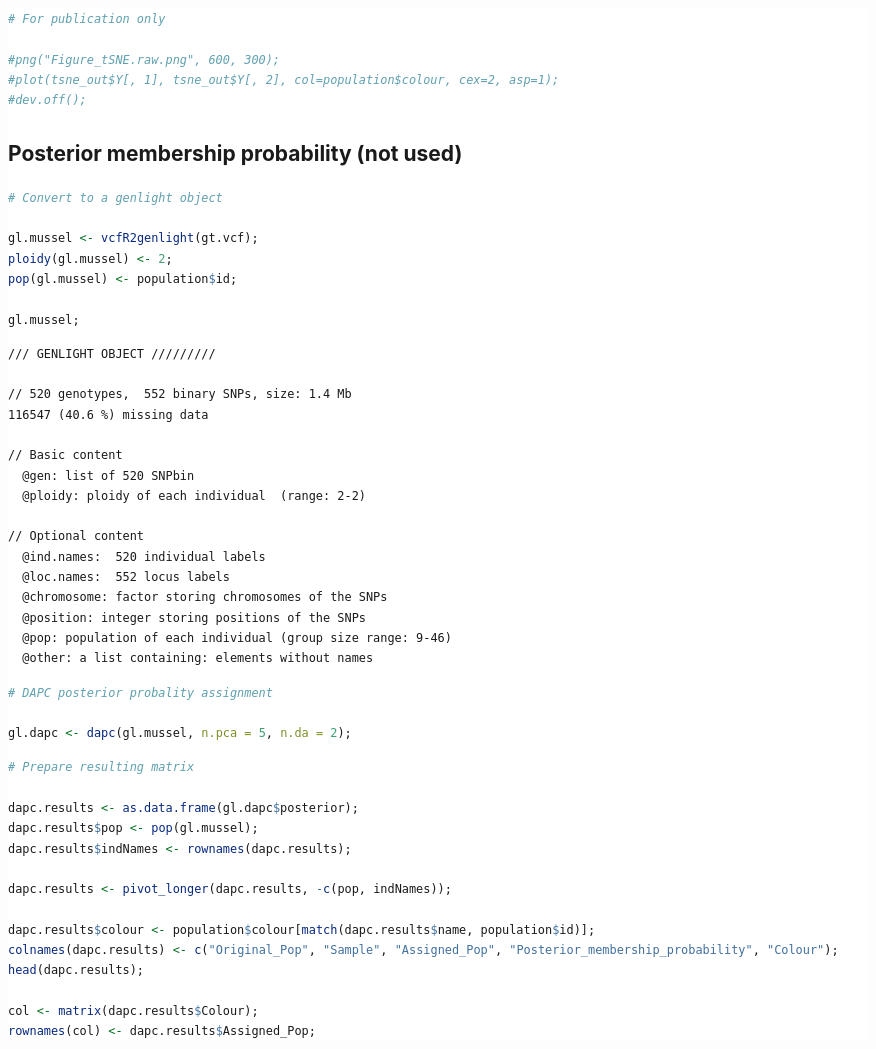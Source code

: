 ```r
# For publication only

#png("Figure_tSNE.raw.png", 600, 300);
#plot(tsne_out$Y[, 1], tsne_out$Y[, 2], col=population$colour, cex=2, asp=1);
#dev.off();
```

## Posterior membership probability (not used)

```r
# Convert to a genlight object

gl.mussel <- vcfR2genlight(gt.vcf);
ploidy(gl.mussel) <- 2;
pop(gl.mussel) <- population$id;

gl.mussel;
```

```plaintext
/// GENLIGHT OBJECT /////////

// 520 genotypes,  552 binary SNPs, size: 1.4 Mb
116547 (40.6 %) missing data

// Basic content
  @gen: list of 520 SNPbin
  @ploidy: ploidy of each individual  (range: 2-2)

// Optional content
  @ind.names:  520 individual labels
  @loc.names:  552 locus labels
  @chromosome: factor storing chromosomes of the SNPs
  @position: integer storing positions of the SNPs
  @pop: population of each individual (group size range: 9-46)
  @other: a list containing: elements without names 
```

```r
# DAPC posterior probality assignment

gl.dapc <- dapc(gl.mussel, n.pca = 5, n.da = 2);
```

```r
# Prepare resulting matrix

dapc.results <- as.data.frame(gl.dapc$posterior);
dapc.results$pop <- pop(gl.mussel);
dapc.results$indNames <- rownames(dapc.results);

dapc.results <- pivot_longer(dapc.results, -c(pop, indNames));

dapc.results$colour <- population$colour[match(dapc.results$name, population$id)];
colnames(dapc.results) <- c("Original_Pop", "Sample", "Assigned_Pop", "Posterior_membership_probability", "Colour");
head(dapc.results);

col <- matrix(dapc.results$Colour);
rownames(col) <- dapc.results$Assigned_Pop;
```
